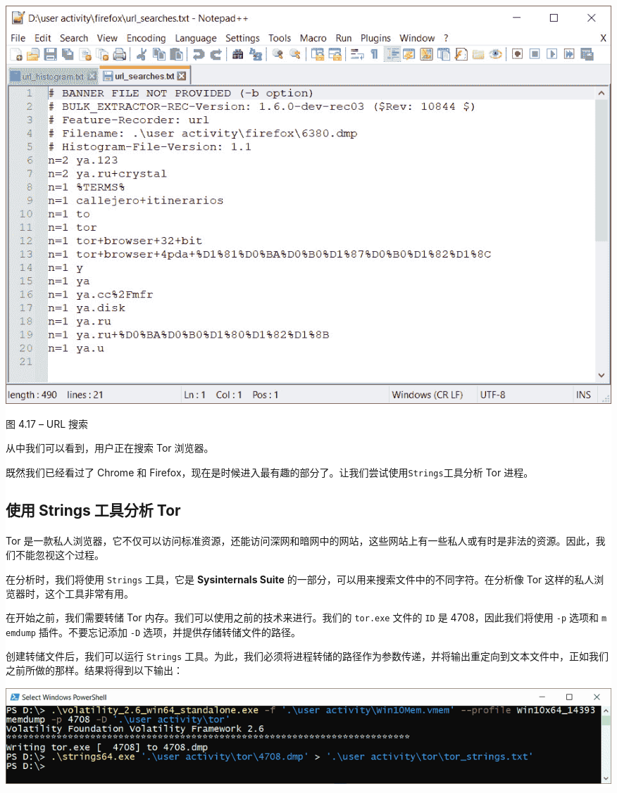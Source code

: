 ![图 4.17 – URL 搜索](img/Figure_4.17_B17056.jpg)

图 4.17 – URL 搜索

从中我们可以看到，用户正在搜索 Tor 浏览器。

既然我们已经看过了 Chrome 和 Firefox，现在是时候进入最有趣的部分了。让我们尝试使用`Strings`工具分析 Tor 进程。

## 使用 Strings 工具分析 Tor

Tor 是一款私人浏览器，它不仅可以访问标准资源，还能访问深网和暗网中的网站，这些网站上有一些私人或有时是非法的资源。因此，我们不能忽视这个过程。

在分析时，我们将使用 `Strings` 工具，它是 **Sysinternals Suite** 的一部分，可以用来搜索文件中的不同字符。在分析像 Tor 这样的私人浏览器时，这个工具非常有用。

在开始之前，我们需要转储 Tor 内存。我们可以使用之前的技术来进行。我们的 `tor.exe` 文件的 `ID` 是 4708，因此我们将使用 `-p` 选项和 `memdump` 插件。不要忘记添加 `-D` 选项，并提供存储转储文件的路径。

创建转储文件后，我们可以运行 `Strings` 工具。为此，我们必须将进程转储的路径作为参数传递，并将输出重定向到文本文件中，正如我们之前所做的那样。结果将得到以下输出：

![图 4.18 – Volatility memdump 和 Strings 工具](img/Figure_4.18_B17056.jpg)
